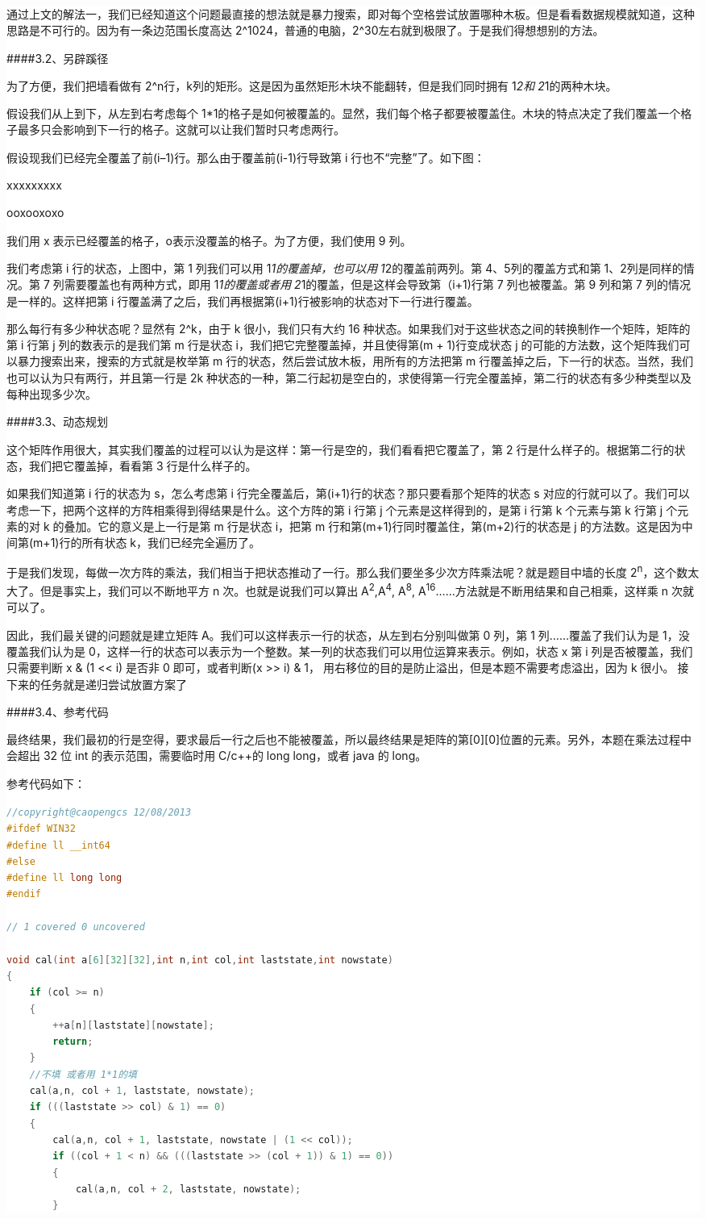 通过上文的解法一，我们已经知道这个问题最直接的想法就是暴力搜索，即对每个空格尝试放置哪种木板。但是看看数据规模就知道，这种思路是不可行的。因为有一条边范围长度高达 2^1024，普通的电脑，2^30左右就到极限了。于是我们得想想别的方法。

####3.2、另辟蹊径

为了方便，我们把墙看做有 2^n行，k列的矩形。这是因为虽然矩形木块不能翻转，但是我们同时拥有 1*2和 2*1的两种木块。

假设我们从上到下，从左到右考虑每个 1*1的格子是如何被覆盖的。显然，我们每个格子都要被覆盖住。木块的特点决定了我们覆盖一个格子最多只会影响到下一行的格子。这就可以让我们暂时只考虑两行。

假设现我们已经完全覆盖了前(i–1)行。那么由于覆盖前(i-1)行导致第 i 行也不“完整”了。如下图：

xxxxxxxxx

ooxooxoxo

我们用 x 表示已经覆盖的格子，o表示没覆盖的格子。为了方便，我们使用 9 列。

我们考虑第 i 行的状态，上图中，第 1 列我们可以用 1*1的覆盖掉，也可以用 1*2的覆盖前两列。第 4、5列的覆盖方式和第 1、2列是同样的情况。第 7 列需要覆盖也有两种方式，即用 1*1的覆盖或者用 2*1的覆盖，但是这样会导致第（i+1)行第 7 列也被覆盖。第 9 列和第 7 列的情况是一样的。这样把第 i 行覆盖满了之后，我们再根据第(i+1)行被影响的状态对下一行进行覆盖。

那么每行有多少种状态呢？显然有 2^k，由于 k 很小，我们只有大约 16 种状态。如果我们对于这些状态之间的转换制作一个矩阵，矩阵的第 i 行第 j 列的数表示的是我们第 m 行是状态 i，我们把它完整覆盖掉，并且使得第(m + 1)行变成状态 j 的可能的方法数，这个矩阵我们可以暴力搜索出来，搜索的方式就是枚举第 m 行的状态，然后尝试放木板，用所有的方法把第 m 行覆盖掉之后，下一行的状态。当然，我们也可以认为只有两行，并且第一行是 2k 种状态的一种，第二行起初是空白的，求使得第一行完全覆盖掉，第二行的状态有多少种类型以及每种出现多少次。

####3.3、动态规划

这个矩阵作用很大，其实我们覆盖的过程可以认为是这样：第一行是空的，我们看看把它覆盖了，第 2 行是什么样子的。根据第二行的状态，我们把它覆盖掉，看看第 3 行是什么样子的。

如果我们知道第 i 行的状态为 s，怎么考虑第 i 行完全覆盖后，第(i+1)行的状态？那只要看那个矩阵的状态 s 对应的行就可以了。我们可以考虑一下，把两个这样的方阵相乘得到得结果是什么。这个方阵的第 i 行第 j 个元素是这样得到的，是第 i 行第 k 个元素与第 k 行第 j 个元素的对 k 的叠加。它的意义是上一行是第 m 行是状态 i，把第 m 行和第(m+1)行同时覆盖住，第(m+2)行的状态是 j 的方法数。这是因为中间第(m+1)行的所有状态 k，我们已经完全遍历了。

于是我们发现，每做一次方阵的乘法，我们相当于把状态推动了一行。那么我们要坐多少次方阵乘法呢？就是题目中墙的长度 2<sup>n</sup>，这个数太大了。但是事实上，我们可以不断地平方 n 次。也就是说我们可以算出 A<sup>2</sup>,A<sup>4</sup>, A<sup>8</sup>, A<sup>16</sup>……方法就是不断用结果和自己相乘，这样乘 n 次就可以了。

因此，我们最关键的问题就是建立矩阵 A。我们可以这样表示一行的状态，从左到右分别叫做第 0 列，第 1 列……覆盖了我们认为是 1，没覆盖我们认为是 0，这样一行的状态可以表示为一个整数。某一列的状态我们可以用位运算来表示。例如，状态 x 第 i 列是否被覆盖，我们只需要判断 x & (1 << i) 是否非 0 即可，或者判断(x >> i) & 1， 用右移位的目的是防止溢出，但是本题不需要考虑溢出，因为 k 很小。 接下来的任务就是递归尝试放置方案了

####3.4、参考代码

最终结果，我们最初的行是空得，要求最后一行之后也不能被覆盖，所以最终结果是矩阵的第[0][0]位置的元素。另外，本题在乘法过程中会超出 32 位 int 的表示范围，需要临时用 C/c++的 long long，或者 java 的 long。

参考代码如下：

```c
//copyright@caopengcs 12/08/2013
#ifdef WIN32
#define ll __int64
#else
#define ll long long
#endif

// 1 covered 0 uncovered

void cal(int a[6][32][32],int n,int col,int laststate,int nowstate)
{
    if (col >= n)
    {
        ++a[n][laststate][nowstate];
        return;
    }
    //不填 或者用 1*1的填
    cal(a,n, col + 1, laststate, nowstate);
    if (((laststate >> col) & 1) == 0)
    {
        cal(a,n, col + 1, laststate, nowstate | (1 << col));
        if ((col + 1 < n) && (((laststate >> (col + 1)) & 1) == 0))
        {
            cal(a,n, col + 2, laststate, nowstate);
        }
```